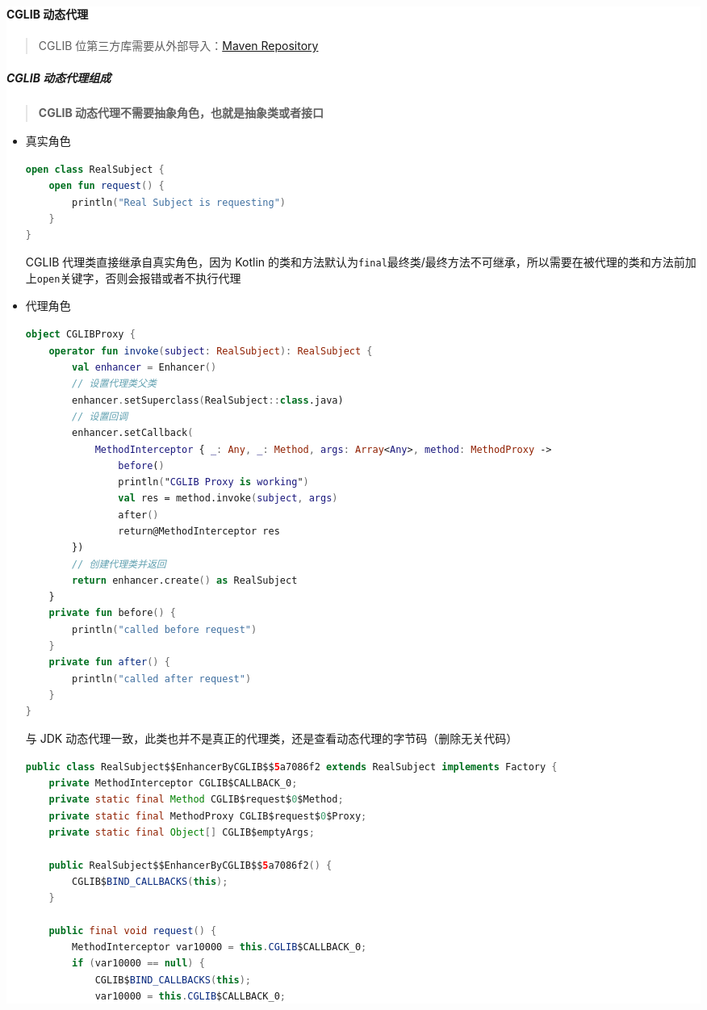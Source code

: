 

#### CGLIB 动态代理

> CGLIB 位第三方库需要从外部导入：[Maven Repository](https://mvnrepository.com/artifact/cglib/cglib)

##### CGLIB 动态代理组成

> **CGLIB 动态代理不需要抽象角色，也就是抽象类或者接口**

+ 真实角色

  ```kotlin
  open class RealSubject {
      open fun request() {
          println("Real Subject is requesting")
      }
  }
  ```

  CGLIB 代理类直接继承自真实角色，因为 Kotlin 的类和方法默认为`final`最终类/最终方法不可继承，所以需要在被代理的类和方法前加上`open`关键字，否则会报错或者不执行代理

+ 代理角色

  ```kotlin
  object CGLIBProxy {
      operator fun invoke(subject: RealSubject): RealSubject {
          val enhancer = Enhancer()
          // 设置代理类父类
          enhancer.setSuperclass(RealSubject::class.java)
          // 设置回调
          enhancer.setCallback(
              MethodInterceptor { _: Any, _: Method, args: Array<Any>, method: MethodProxy ->
                  before()
                  println("CGLIB Proxy is working")
                  val res = method.invoke(subject, args)
                  after()
                  return@MethodInterceptor res
          })
          // 创建代理类并返回
          return enhancer.create() as RealSubject
      }
      private fun before() {
          println("called before request")
      }
      private fun after() {
          println("called after request")
      }
  }
  ```

  与 JDK 动态代理一致，此类也并不是真正的代理类，还是查看动态代理的字节码（删除无关代码）

  ```java
  public class RealSubject$$EnhancerByCGLIB$$5a7086f2 extends RealSubject implements Factory {
      private MethodInterceptor CGLIB$CALLBACK_0;
      private static final Method CGLIB$request$0$Method;
      private static final MethodProxy CGLIB$request$0$Proxy;
      private static final Object[] CGLIB$emptyArgs;
      
      public RealSubject$$EnhancerByCGLIB$$5a7086f2() {
          CGLIB$BIND_CALLBACKS(this);
      }
      
      public final void request() {
          MethodInterceptor var10000 = this.CGLIB$CALLBACK_0;
          if (var10000 == null) {
              CGLIB$BIND_CALLBACKS(this);
              var10000 = this.CGLIB$CALLBACK_0;
  ```